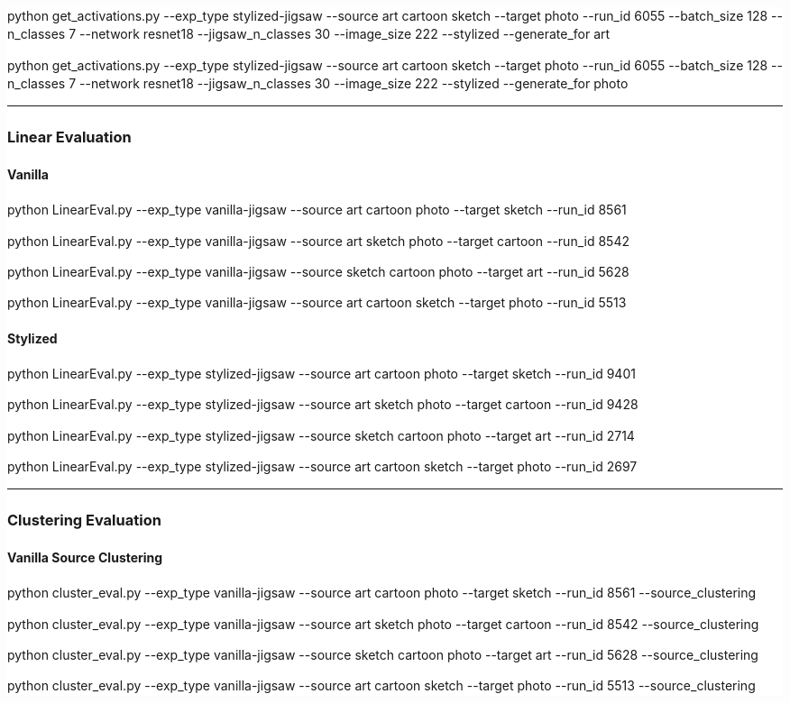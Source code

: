 python get_activations.py --exp_type stylized-jigsaw --source art cartoon sketch --target photo --run_id 6055 --batch_size 128 --n_classes 7 --network resnet18 --jigsaw_n_classes 30 --image_size 222 --stylized --generate_for art

python get_activations.py --exp_type stylized-jigsaw --source art cartoon sketch --target photo --run_id 6055 --batch_size 128 --n_classes 7 --network resnet18 --jigsaw_n_classes 30 --image_size 222 --stylized --generate_for photo

<hr>

### Linear Evaluation

#### Vanilla

python LinearEval.py --exp_type vanilla-jigsaw --source art cartoon photo --target sketch --run_id 8561

python LinearEval.py --exp_type vanilla-jigsaw --source art sketch photo --target cartoon --run_id 8542

python LinearEval.py --exp_type vanilla-jigsaw --source sketch cartoon photo --target art --run_id 5628

python LinearEval.py --exp_type vanilla-jigsaw --source art cartoon sketch --target photo --run_id 5513

#### Stylized

python LinearEval.py --exp_type stylized-jigsaw --source art cartoon photo --target sketch --run_id 9401

python LinearEval.py --exp_type stylized-jigsaw --source art sketch photo --target cartoon --run_id 9428

python LinearEval.py --exp_type stylized-jigsaw --source sketch cartoon photo --target art --run_id 2714

python LinearEval.py --exp_type stylized-jigsaw --source art cartoon sketch --target photo --run_id 2697

<hr>

### Clustering Evaluation

#### Vanilla Source Clustering

python cluster_eval.py --exp_type vanilla-jigsaw --source art cartoon photo --target sketch --run_id 8561 --source_clustering

python cluster_eval.py --exp_type vanilla-jigsaw --source art sketch photo --target cartoon --run_id 8542 --source_clustering

python cluster_eval.py --exp_type vanilla-jigsaw --source sketch cartoon photo --target art --run_id 5628 --source_clustering

python cluster_eval.py --exp_type vanilla-jigsaw --source art cartoon sketch --target photo --run_id 5513 --source_clustering
